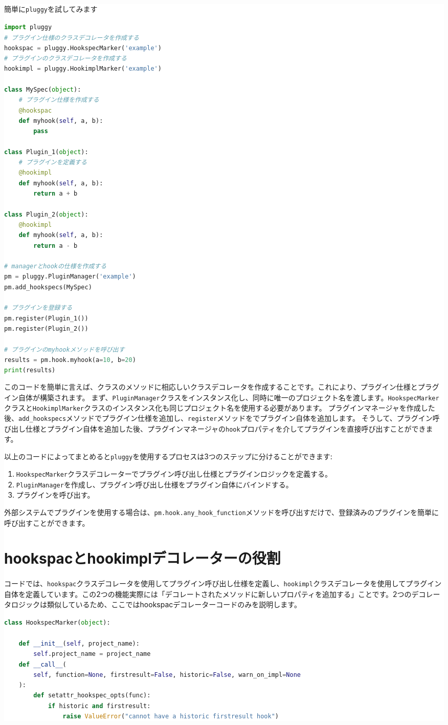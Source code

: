 簡単に`pluggy`を試してみます
```python
import pluggy
# プラグイン仕様のクラスデコレータを作成する
hookspac = pluggy.HookspecMarker('example')
# プラグインのクラスデコレータを作成する
hookimpl = pluggy.HookimplMarker('example')

class MySpec(object):
    # プラグイン仕様を作成する
    @hookspac
    def myhook(self, a, b):
        pass

class Plugin_1(object):
    # プラグインを定義する
    @hookimpl
    def myhook(self, a, b):
        return a + b

class Plugin_2(object):
    @hookimpl
    def myhook(self, a, b):
        return a - b

# managerとhookの仕様を作成する
pm = pluggy.PluginManager('example')
pm.add_hookspecs(MySpec)

# プラグインを登録する
pm.register(Plugin_1())
pm.register(Plugin_2())

# プラグインのmyhookメソッドを呼び出す
results = pm.hook.myhook(a=10, b=20)
print(results)
```
このコードを簡単に言えば、クラスのメソッドに相応しいクラスデコレータを作成することです。これにより、プラグイン仕様とプラグイン自体が構築されます。
まず、`PluginManager`クラスをインスタンス化し、同時に唯一のプロジェクト名を渡します。`HookspecMarker`クラスと`HookimplMarker`クラスのインスタンス化も同じプロジェクト名を使用する必要があります。
プラグインマネージャを作成した後、`add_hookspecs`メソッドでプラグイン仕様を追加し、`register`メソッドをでプラグイン自体を追加します。
そうして、プラグイン呼び出し仕様とプラグイン自体を追加した後、プラグインマネージャの`hook`プロパティを介してプラグインを直接呼び出すことができます。

以上のコードによってまとめると`pluggy`を使用するプロセスは3つのステップに分けることができます:
1. `HookspecMarker`クラスデコレーターでプラグイン呼び出し仕様とプラグインロジックを定義する。
2. `PluginManager`を作成し、プラグイン呼び出し仕様をプラグイン自体にバインドする。
3. プラグインを呼び出す。

外部システムでプラグインを使用する場合は、`pm.hook.any_hook_function`メソッドを呼び出すだけで、登録済みのプラグインを簡単に呼び出すことができます。

# hookspacとhookimplデコレーターの役割
コードでは、`hookspac`クラスデコレータを使用してプラグイン呼び出し仕様を定義し、`hookimpl`クラスデコレータを使用してプラグイン自体を定義しています。この2つの機能実際には「デコレートされたメソッドに新しいプロパティを追加する」ことです。2つのデコレータロジックは類似しているため、ここではhookspacデコレーターコードのみを説明します。
```python
class HookspecMarker(object):

    def __init__(self, project_name):
        self.project_name = project_name
    def __call__(
        self, function=None, firstresult=False, historic=False, warn_on_impl=None
    ):
        def setattr_hookspec_opts(func):
            if historic and firstresult:
                raise ValueError("cannot have a historic firstresult hook")
```